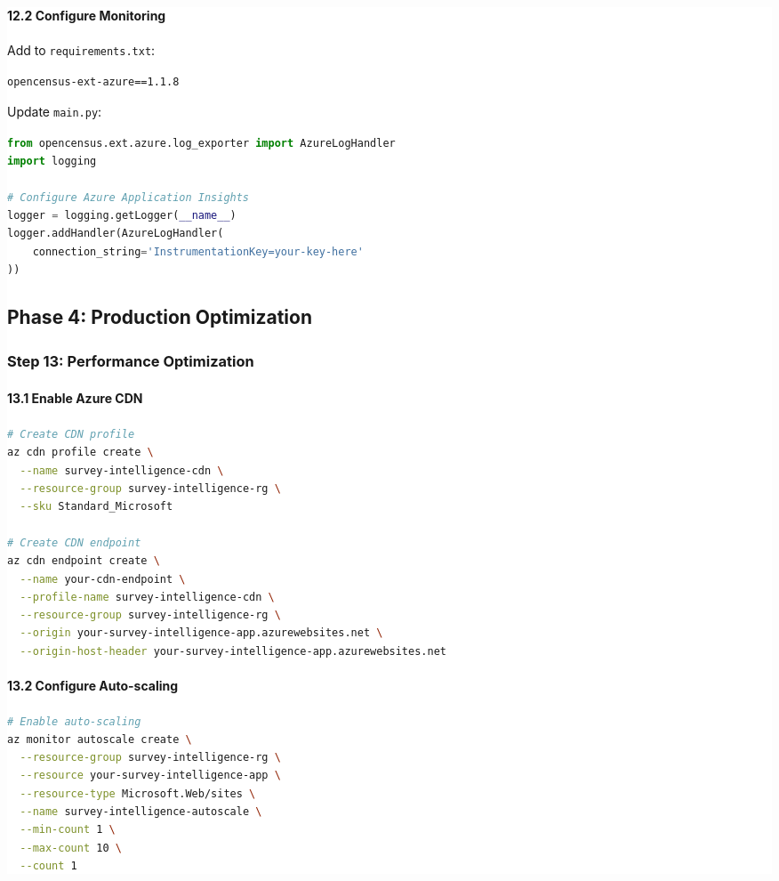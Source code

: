 #### 12.2 Configure Monitoring

Add to `requirements.txt`:
```txt
opencensus-ext-azure==1.1.8
```

Update `main.py`:
```python
from opencensus.ext.azure.log_exporter import AzureLogHandler
import logging

# Configure Azure Application Insights
logger = logging.getLogger(__name__)
logger.addHandler(AzureLogHandler(
    connection_string='InstrumentationKey=your-key-here'
))
```

## Phase 4: Production Optimization

### Step 13: Performance Optimization

#### 13.1 Enable Azure CDN

```bash
# Create CDN profile
az cdn profile create \
  --name survey-intelligence-cdn \
  --resource-group survey-intelligence-rg \
  --sku Standard_Microsoft

# Create CDN endpoint
az cdn endpoint create \
  --name your-cdn-endpoint \
  --profile-name survey-intelligence-cdn \
  --resource-group survey-intelligence-rg \
  --origin your-survey-intelligence-app.azurewebsites.net \
  --origin-host-header your-survey-intelligence-app.azurewebsites.net
```

#### 13.2 Configure Auto-scaling

```bash
# Enable auto-scaling
az monitor autoscale create \
  --resource-group survey-intelligence-rg \
  --resource your-survey-intelligence-app \
  --resource-type Microsoft.Web/sites \
  --name survey-intelligence-autoscale \
  --min-count 1 \
  --max-count 10 \
  --count 1
```
